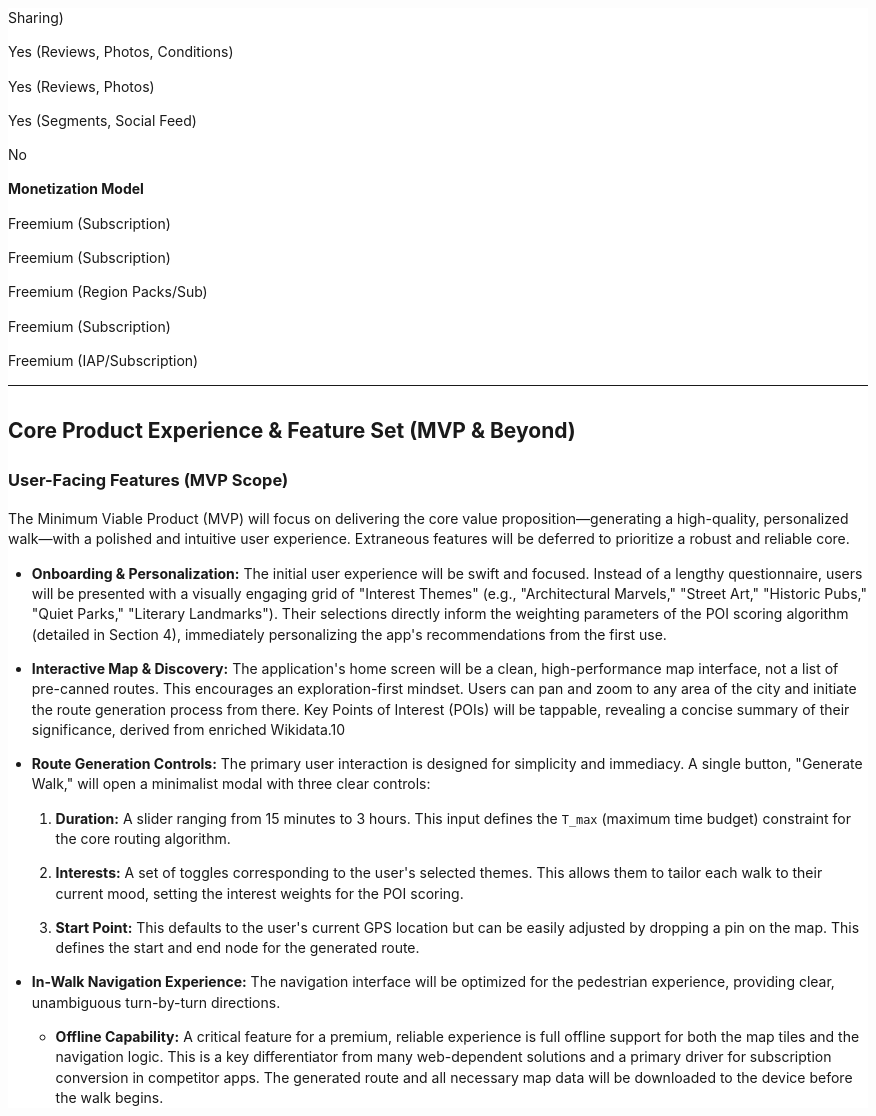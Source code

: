 Sharing)</p></td><td class="border border-neutral-300 dark:border-neutral-600 p-1.5" colspan="1" rowspan="1"><p>Yes (Reviews, Photos, Conditions)</p></td><td class="border border-neutral-300 dark:border-neutral-600 p-1.5" colspan="1" rowspan="1"><p>Yes (Reviews, Photos)</p></td><td class="border border-neutral-300 dark:border-neutral-600 p-1.5" colspan="1" rowspan="1"><p>Yes (Segments, Social Feed)</p></td><td class="border border-neutral-300 dark:border-neutral-600 p-1.5" colspan="1" rowspan="1"><p>No</p></td></tr><tr><td class="border border-neutral-300 dark:border-neutral-600 p-1.5" colspan="1" rowspan="1"><p><strong>Monetization Model</strong></p></td><td class="border border-neutral-300 dark:border-neutral-600 p-1.5" colspan="1" rowspan="1"><p>Freemium (Subscription)</p></td><td class="border border-neutral-300 dark:border-neutral-600 p-1.5" colspan="1" rowspan="1"><p>Freemium (Subscription)</p></td><td class="border border-neutral-300 dark:border-neutral-600 p-1.5" colspan="1" rowspan="1"><p>Freemium (Region Packs/Sub)</p></td><td class="border border-neutral-300 dark:border-neutral-600 p-1.5" colspan="1" rowspan="1"><p>Freemium (Subscription)</p></td><td class="border border-neutral-300 dark:border-neutral-600 p-1.5" colspan="1" rowspan="1"><p>Freemium (IAP/Subscription)</p></td></tr></tbody>
</table>

---

## Core Product Experience & Feature Set (MVP & Beyond)

### User-Facing Features (MVP Scope)

The Minimum Viable Product (MVP) will focus on delivering the core value proposition—generating a high-quality, personalized walk—with a polished and intuitive user experience. Extraneous features will be deferred to prioritize a robust and reliable core.

- **Onboarding & Personalization:** The initial user experience will be swift and focused. Instead of a lengthy questionnaire, users will be presented with a visually engaging grid of "Interest Themes" (e.g., "Architectural Marvels," "Street Art," "Historic Pubs," "Quiet Parks," "Literary Landmarks"). Their selections directly inform the weighting parameters of the POI scoring algorithm (detailed in Section 4), immediately personalizing the app's recommendations from the first use.

- **Interactive Map & Discovery:** The application's home screen will be a clean, high-performance map interface, not a list of pre-canned routes. This encourages an exploration-first mindset. Users can pan and zoom to any area of the city and initiate the route generation process from there. Key Points of Interest (POIs) will be tappable, revealing a concise summary of their significance, derived from enriched Wikidata.10

- **Route Generation Controls:** The primary user interaction is designed for simplicity and immediacy. A single button, "Generate Walk," will open a minimalist modal with three clear controls:

  1. **Duration:** A slider ranging from 15 minutes to 3 hours. This input defines the `T_max` (maximum time budget) constraint for the core routing algorithm.

  2. **Interests:** A set of toggles corresponding to the user's selected themes. This allows them to tailor each walk to their current mood, setting the interest weights for the POI scoring.

  3. **Start Point:** This defaults to the user's current GPS location but can be easily adjusted by dropping a pin on the map. This defines the start and end node for the generated route.

- **In-Walk Navigation Experience:** The navigation interface will be optimized for the pedestrian experience, providing clear, unambiguous turn-by-turn directions.

  - **Offline Capability:** A critical feature for a premium, reliable experience is full offline support for both the map tiles and the navigation logic. This is a key differentiator from many web-dependent solutions and a primary driver for subscription conversion in competitor apps. The generated route and all necessary map data will be downloaded to the device before the walk begins.
